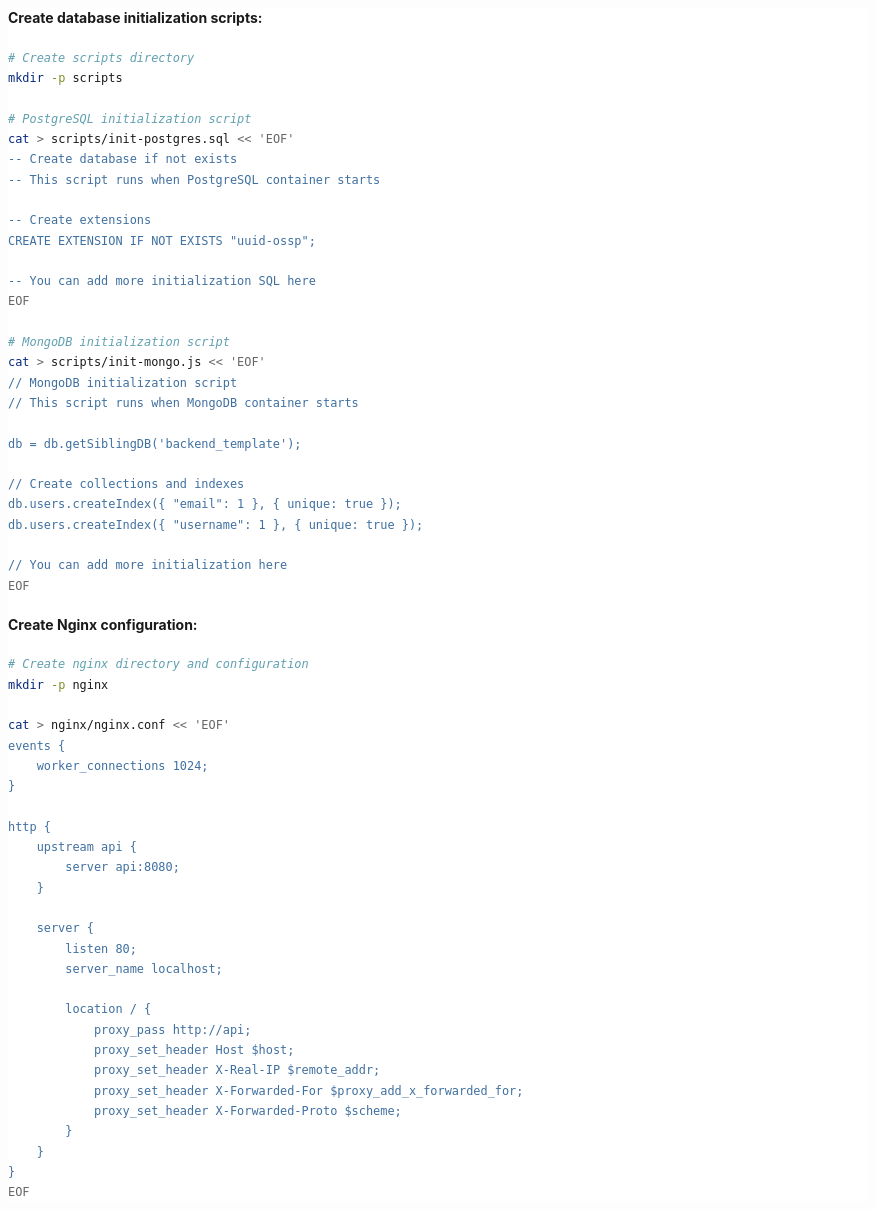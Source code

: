 #### Create database initialization scripts:

```bash
# Create scripts directory
mkdir -p scripts

# PostgreSQL initialization script
cat > scripts/init-postgres.sql << 'EOF'
-- Create database if not exists
-- This script runs when PostgreSQL container starts

-- Create extensions
CREATE EXTENSION IF NOT EXISTS "uuid-ossp";

-- You can add more initialization SQL here
EOF

# MongoDB initialization script
cat > scripts/init-mongo.js << 'EOF'
// MongoDB initialization script
// This script runs when MongoDB container starts

db = db.getSiblingDB('backend_template');

// Create collections and indexes
db.users.createIndex({ "email": 1 }, { unique: true });
db.users.createIndex({ "username": 1 }, { unique: true });

// You can add more initialization here
EOF
```

#### Create Nginx configuration:

```bash
# Create nginx directory and configuration
mkdir -p nginx

cat > nginx/nginx.conf << 'EOF'
events {
    worker_connections 1024;
}

http {
    upstream api {
        server api:8080;
    }

    server {
        listen 80;
        server_name localhost;

        location / {
            proxy_pass http://api;
            proxy_set_header Host $host;
            proxy_set_header X-Real-IP $remote_addr;
            proxy_set_header X-Forwarded-For $proxy_add_x_forwarded_for;
            proxy_set_header X-Forwarded-Proto $scheme;
        }
    }
}
EOF
```
